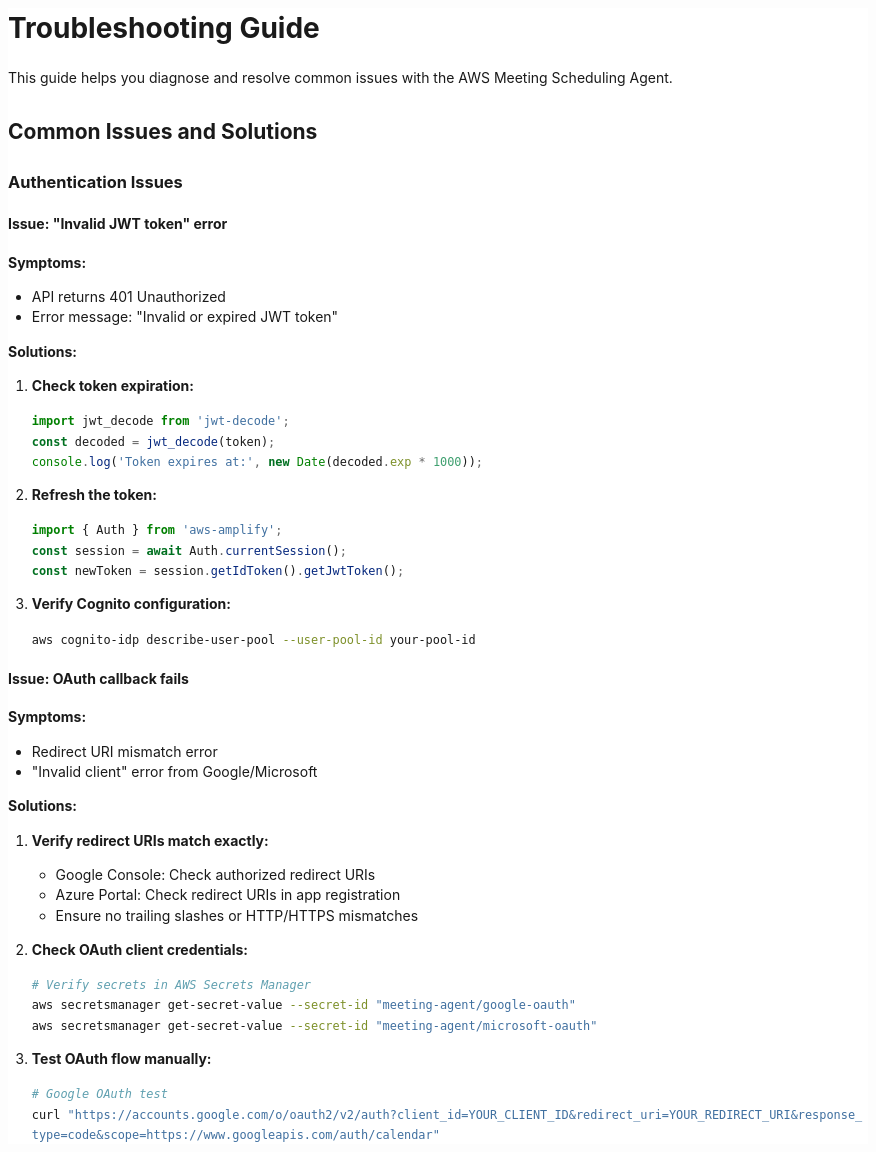 # Troubleshooting Guide

This guide helps you diagnose and resolve common issues with the AWS Meeting Scheduling Agent.

## Common Issues and Solutions

### Authentication Issues

#### Issue: "Invalid JWT token" error
**Symptoms:**
- API returns 401 Unauthorized
- Error message: "Invalid or expired JWT token"

**Solutions:**
1. **Check token expiration:**
   ```javascript
   import jwt_decode from 'jwt-decode';
   const decoded = jwt_decode(token);
   console.log('Token expires at:', new Date(decoded.exp * 1000));
   ```

2. **Refresh the token:**
   ```javascript
   import { Auth } from 'aws-amplify';
   const session = await Auth.currentSession();
   const newToken = session.getIdToken().getJwtToken();
   ```

3. **Verify Cognito configuration:**
   ```bash
   aws cognito-idp describe-user-pool --user-pool-id your-pool-id
   ```

#### Issue: OAuth callback fails
**Symptoms:**
- Redirect URI mismatch error
- "Invalid client" error from Google/Microsoft

**Solutions:**
1. **Verify redirect URIs match exactly:**
   - Google Console: Check authorized redirect URIs
   - Azure Portal: Check redirect URIs in app registration
   - Ensure no trailing slashes or HTTP/HTTPS mismatches

2. **Check OAuth client credentials:**
   ```bash
   # Verify secrets in AWS Secrets Manager
   aws secretsmanager get-secret-value --secret-id "meeting-agent/google-oauth"
   aws secretsmanager get-secret-value --secret-id "meeting-agent/microsoft-oauth"
   ```

3. **Test OAuth flow manually:**
   ```bash
   # Google OAuth test
   curl "https://accounts.google.com/o/oauth2/v2/auth?client_id=YOUR_CLIENT_ID&redirect_uri=YOUR_REDIRECT_URI&response_type=code&scope=https://www.googleapis.com/auth/calendar"
   ```
